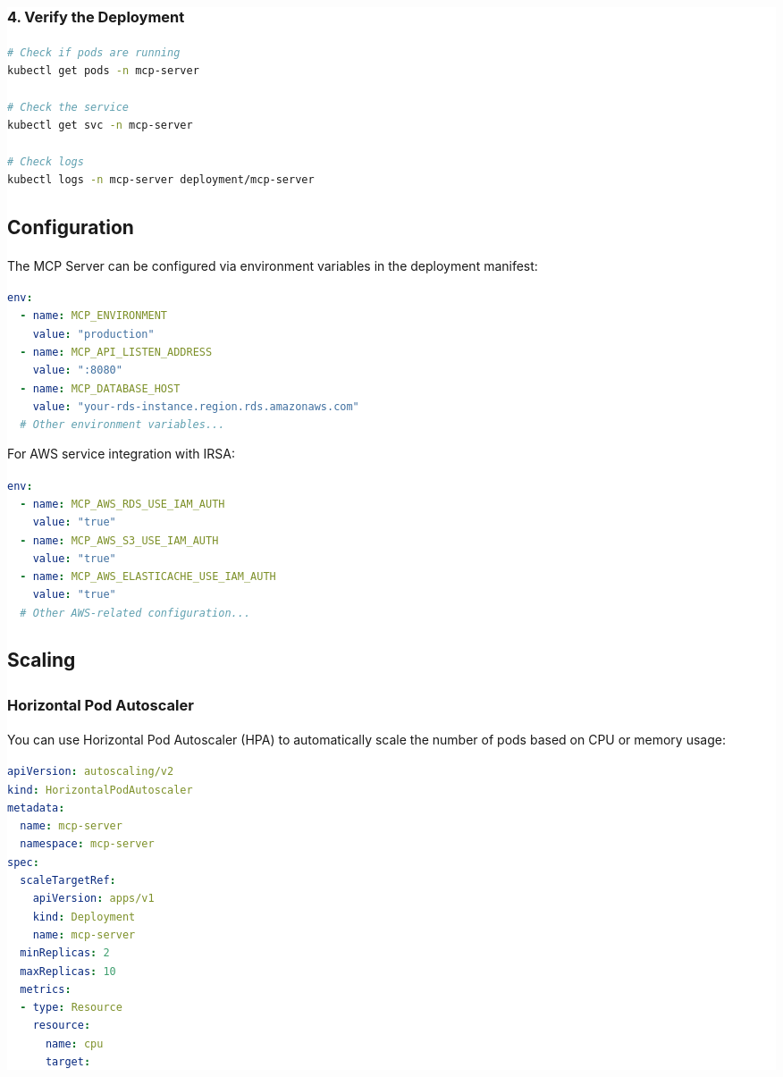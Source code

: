 ### 4. Verify the Deployment

```bash
# Check if pods are running
kubectl get pods -n mcp-server

# Check the service
kubectl get svc -n mcp-server

# Check logs
kubectl logs -n mcp-server deployment/mcp-server
```

## Configuration

The MCP Server can be configured via environment variables in the deployment manifest:

```yaml
env:
  - name: MCP_ENVIRONMENT
    value: "production"
  - name: MCP_API_LISTEN_ADDRESS
    value: ":8080"
  - name: MCP_DATABASE_HOST
    value: "your-rds-instance.region.rds.amazonaws.com"
  # Other environment variables...
```

For AWS service integration with IRSA:

```yaml
env:
  - name: MCP_AWS_RDS_USE_IAM_AUTH
    value: "true"
  - name: MCP_AWS_S3_USE_IAM_AUTH
    value: "true"
  - name: MCP_AWS_ELASTICACHE_USE_IAM_AUTH
    value: "true"
  # Other AWS-related configuration...
```

## Scaling

### Horizontal Pod Autoscaler

You can use Horizontal Pod Autoscaler (HPA) to automatically scale the number of pods based on CPU or memory usage:

```yaml
apiVersion: autoscaling/v2
kind: HorizontalPodAutoscaler
metadata:
  name: mcp-server
  namespace: mcp-server
spec:
  scaleTargetRef:
    apiVersion: apps/v1
    kind: Deployment
    name: mcp-server
  minReplicas: 2
  maxReplicas: 10
  metrics:
  - type: Resource
    resource:
      name: cpu
      target:
```